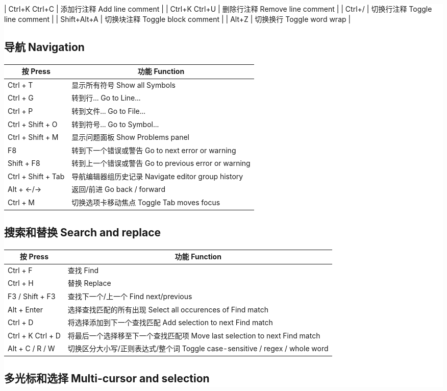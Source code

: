 | Ctrl+K Ctrl+C     | 添加行注释 Add line comment                                 |
| Ctrl+K Ctrl+U     | 删除行注释 Remove line comment                              |
| Ctrl+/            | 切换行注释 Toggle line comment                              |
| Shift+Alt+A       | 切换块注释 Toggle block comment                             |
| Alt+Z             | 切换换行 Toggle word wrap                                   |

## 导航 Navigation

| 按 Press           | 功能 Function                                        |
| ------------------ | ---------------------------------------------------- |
| Ctrl + T           | 显示所有符号 Show all Symbols                        |
| Ctrl + G           | 转到行... Go to Line...                              |
| Ctrl + P           | 转到文件... Go to File...                            |
| Ctrl + Shift + O   | 转到符号... Go to Symbol...                          |
| Ctrl + Shift + M   | 显示问题面板 Show Problems panel                     |
| F8                 | 转到下一个错误或警告 Go to next error or warning     |
| Shift + F8         | 转到上一个错误或警告 Go to previous error or warning |
| Ctrl + Shift + Tab | 导航编辑器组历史记录 Navigate editor group history   |
| Alt + ←/→          | 返回/前进 Go back / forward                          |
| Ctrl + M           | 切换选项卡移动焦点 Toggle Tab moves focus            |

## 搜索和替换 Search and replace

| 按 Press          | 功能 Function                                                |
| ----------------- | ------------------------------------------------------------ |
| Ctrl + F          | 查找 Find                                                    |
| Ctrl + H          | 替换 Replace                                                 |
| F3 / Shift + F3   | 查找下一个/上一个 Find next/previous                         |
| Alt + Enter       | 选择查找匹配的所有出现 Select all occurences of Find match   |
| Ctrl + D          | 将选择添加到下一个查找匹配 Add selection to next Find match  |
| Ctrl + K Ctrl + D | 将最后一个选择移至下一个查找匹配项 Move last selection to next Find match |
| Alt + C / R / W   | 切换区分大小写/正则表达式/整个词 Toggle case-sensitive / regex / whole word |

## 多光标和选择 Multi-cursor and selection
